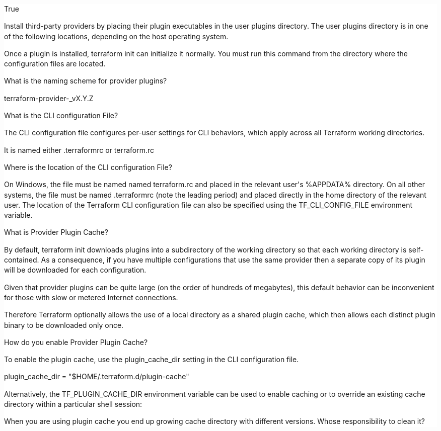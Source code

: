 True

Install third-party providers by placing their plugin executables in the user plugins directory. The user plugins directory is in one of the following locations, depending on the host operating system.

Once a plugin is installed, terraform init can initialize it normally. You must run this command from the directory where the configuration files are located.

 

What is the naming scheme for provider plugins?

terraform-provider-<NAME>_vX.Y.Z

 

What is the CLI configuration File?

The CLI configuration file configures per-user settings for CLI behaviors, which apply across all Terraform working directories.

It is named either .terraformrc or terraform.rc

 

Where is the location of the CLI configuration File?

On Windows, the file must be named named terraform.rc and placed in the relevant user's %APPDATA% directory.
On all other systems, the file must be named .terraformrc (note the leading period) and placed directly in the home directory of the relevant user.
The location of the Terraform CLI configuration file can also be specified using the TF_CLI_CONFIG_FILE environment variable.

 

What is Provider Plugin Cache?

By default, terraform init downloads plugins into a subdirectory of the working directory so that each working directory is self-contained. As a consequence, if you have multiple configurations that use the same provider then a separate copy of its plugin will be downloaded for each configuration.

Given that provider plugins can be quite large (on the order of hundreds of megabytes), this default behavior can be inconvenient for those with slow or metered Internet connections.

Therefore Terraform optionally allows the use of a local directory as a shared plugin cache, which then allows each distinct plugin binary to be downloaded only once.

 

How do you enable Provider Plugin Cache?

To enable the plugin cache, use the plugin_cache_dir setting in the CLI configuration file.

plugin_cache_dir = "$HOME/.terraform.d/plugin-cache"

Alternatively, the TF_PLUGIN_CACHE_DIR environment variable can be used to enable caching or to override an existing cache directory within a particular shell session:

 

When you are using plugin cache you end up growing cache directory with different versions. Whose responsibility to clean it?
